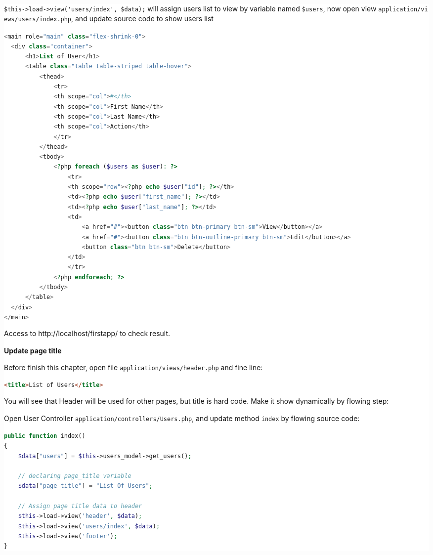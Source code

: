 `$this->load->view('users/index', $data);` will assign users list to view by variable named `$users`, now open view `application/views/users/index.php`, and update source code to show users list

```php
<main role="main" class="flex-shrink-0">
  <div class="container">
      <h1>List of User</h1>
      <table class="table table-striped table-hover">
          <thead>
              <tr>
              <th scope="col">#</th>
              <th scope="col">First Name</th>
              <th scope="col">Last Name</th>
              <th scope="col">Action</th>
              </tr>
          </thead>
          <tbody>
              <?php foreach ($users as $user): ?>
                  <tr>
                  <th scope="row"><?php echo $user["id"]; ?></th>
                  <td><?php echo $user["first_name"]; ?></td>
                  <td><?php echo $user["last_name"]; ?></td>
                  <td>
                      <a href="#"><button class="btn btn-primary btn-sm">View</button></a>
                      <a href="#"><button class="btn btn-outline-primary btn-sm">Edit</button></a>
                      <button class="btn btn-sm">Delete</button>
                  </td>
                  </tr>
              <?php endforeach; ?>
          </tbody>
      </table>
  </div>
</main>
```

Access to http://localhost/firstapp/ to check result. 


**Update page title**

Before finish this chapter, open file `application/views/header.php` and fine line:

```HTML
<title>List of Users</title>
```

You will see that Header will be used for other pages, but title is hard code. Make it show dynamically by flowing step:

Open User Controller `application/controllers/Users.php`, and update method `index` by flowing source code:

```php
public function index()
{
    $data["users"] = $this->users_model->get_users();

    // declaring page_title variable
    $data["page_title"] = "List Of Users";

    // Assign page title data to header
    $this->load->view('header', $data); 
    $this->load->view('users/index', $data);
    $this->load->view('footer');
}
```
